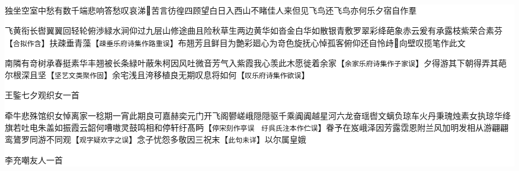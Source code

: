 独坐空室中愁有数千端悲响答愁叹哀涕苦言彷徨四顾望白日入西山不睹佳人来但见飞鸟还飞鸟亦何乐夕宿自作羣  

飞黄衔长辔翼翼回轻轮俯渉緑水涧仰过九层山修途曲且险秋草生两边黄华如沓金白华如散银青敷罗翠彩绛葩象赤云爰有承露枝紫荣合素芬【`合拟作含`】扶疎垂青藻【`疎垂乐府诗集作路重误`】布翘芳且鲜目为艶彩廻心为竒色旋抚心悼孤客俯仰还自怜歭向壁叹揽笔作此文  

南隣有竒树承春挺素华丰翘被长条緑叶蔽朱柯因风吐微音芳气入紫霞我心羡此木愿徙着余家【`余家乐府诗集作子家误`】夕得游其下朝得弄其葩尔根深且坚【`坚艺文类聚作固`】余宅浅且洿移植良无期叹息将如何【`叹乐府诗集作欲误`】  

王鍳七夕观织女一首  

牵牛悲殊馆织女悼离家一稔期一宵此期良可嘉赫奕元门开飞阁鬰嵯峨隠隠驱千乘阗阗越星河六龙奋瑶辔文螭负琼车火丹秉瑰烛素女执琼华绛旗若吐电朱盖如振霞云韶何嘈嗷灵鼓鸣相和停轩纡髙眄【`停宋刻作亭误　纡呉氏注本作伫误`】眷予在岌峨泽因芳露霑恩附兰风加明发相从游翩翩鸾鷟罗同游不同观【`观字疑欢字之误`】念子忧怨多敬因三祝末【`此句未详`】以尔属皇娥  

李充嘲友人一首  

